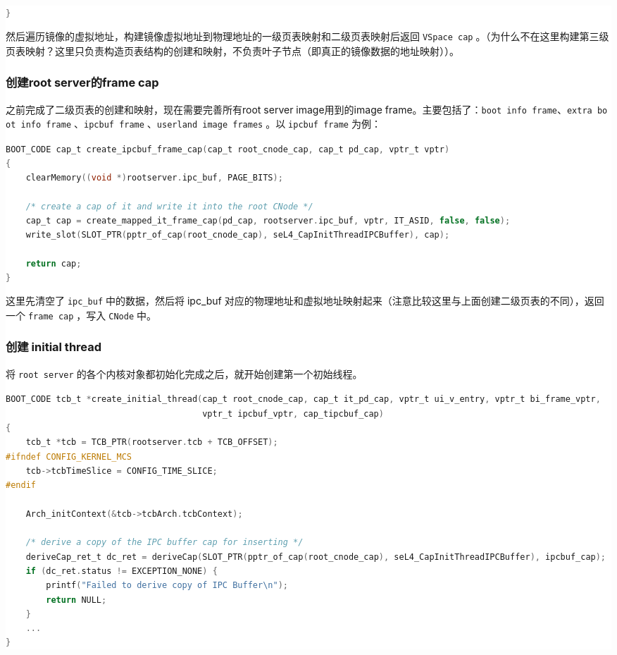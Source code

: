 ```c
}
```

然后遍历镜像的虚拟地址，构建镜像虚拟地址到物理地址的一级页表映射和二级页表映射后返回 `VSpace cap` 。（为什么不在这里构建第三级页表映射？这里只负责构造页表结构的创建和映射，不负责叶子节点（即真正的镜像数据的地址映射））。

### 创建root server的frame cap

之前完成了二级页表的创建和映射，现在需要完善所有root server image用到的image frame。主要包括了：`boot info frame`、`extra boot info frame` 、`ipcbuf frame` 、`userland image frames` 。以 `ipcbuf frame` 为例：

```c
BOOT_CODE cap_t create_ipcbuf_frame_cap(cap_t root_cnode_cap, cap_t pd_cap, vptr_t vptr)
{
    clearMemory((void *)rootserver.ipc_buf, PAGE_BITS);

    /* create a cap of it and write it into the root CNode */
    cap_t cap = create_mapped_it_frame_cap(pd_cap, rootserver.ipc_buf, vptr, IT_ASID, false, false);
    write_slot(SLOT_PTR(pptr_of_cap(root_cnode_cap), seL4_CapInitThreadIPCBuffer), cap);

    return cap;
}

```

这里先清空了 `ipc_buf` 中的数据，然后将 ipc_buf 对应的物理地址和虚拟地址映射起来（注意比较这里与上面创建二级页表的不同），返回一个 `frame cap` ，写入 `CNode` 中。

### 创建 initial thread

将 `root server` 的各个内核对象都初始化完成之后，就开始创建第一个初始线程。

```c
BOOT_CODE tcb_t *create_initial_thread(cap_t root_cnode_cap, cap_t it_pd_cap, vptr_t ui_v_entry, vptr_t bi_frame_vptr,
                                       vptr_t ipcbuf_vptr, cap_tipcbuf_cap)
{
    tcb_t *tcb = TCB_PTR(rootserver.tcb + TCB_OFFSET);
#ifndef CONFIG_KERNEL_MCS
    tcb->tcbTimeSlice = CONFIG_TIME_SLICE;
#endif

    Arch_initContext(&tcb->tcbArch.tcbContext);

    /* derive a copy of the IPC buffer cap for inserting */
    deriveCap_ret_t dc_ret = deriveCap(SLOT_PTR(pptr_of_cap(root_cnode_cap), seL4_CapInitThreadIPCBuffer), ipcbuf_cap);
    if (dc_ret.status != EXCEPTION_NONE) {
        printf("Failed to derive copy of IPC Buffer\n");
        return NULL;
    }
	...
}
```
